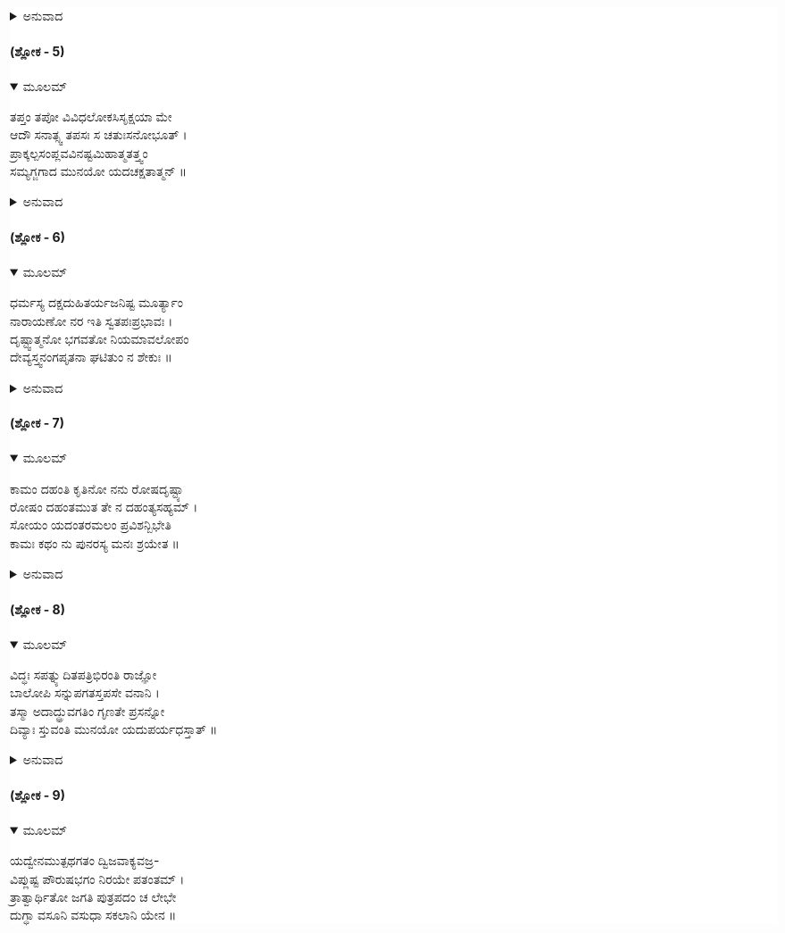 <details><summary>ಅನುವಾದ</summary></details>

#### (ಶ್ಲೋಕ - 5)


<details open><summary>ಮೂಲಮ್</summary>

ತಪ್ತಂ ತಪೋ ವಿವಿಧಲೋಕಸಿಸೃಕ್ಷಯಾ ಮೇ  
ಆದೌ ಸನಾತ್ಸ್ವ ತಪಸಃ ಸ ಚತುಃಸನೋಭೂತ್ ।  
ಪ್ರಾಕ್ಕಲ್ಪಸಂಪ್ಲವವಿನಷ್ಟಮಿಹಾತ್ಮತತ್ತ್ವಂ  
ಸಮ್ಯಗ್ಜಗಾದ ಮುನಯೋ ಯದಚಕ್ಷತಾತ್ಮನ್ ॥
</details>

<details><summary>ಅನುವಾದ</summary></details>

#### (ಶ್ಲೋಕ - 6)


<details open><summary>ಮೂಲಮ್</summary>

ಧರ್ಮಸ್ಯ ದಕ್ಷದುಹಿತರ್ಯಜನಿಷ್ಟ ಮೂರ್ತ್ಯಾಂ  
ನಾರಾಯಣೋ ನರ ಇತಿ ಸ್ವತಪಃಪ್ರಭಾವಃ ।  
ದೃಷ್ಟ್ವಾತ್ಮನೋ ಭಗವತೋ ನಿಯಮಾವಲೋಪಂ  
ದೇವ್ಯಸ್ತ್ವನಂಗಪೃತನಾ ಘಟಿತುಂ ನ ಶೇಕುಃ ॥
</details>

<details><summary>ಅನುವಾದ</summary></details>

#### (ಶ್ಲೋಕ - 7)


<details open><summary>ಮೂಲಮ್</summary>

ಕಾಮಂ ದಹಂತಿ ಕೃತಿನೋ ನನು ರೋಷದೃಷ್ಟ್ಯಾ  
ರೋಷಂ ದಹಂತಮುತ ತೇ ನ ದಹಂತ್ಯಸಹ್ಯಮ್  ।  
ಸೋಯಂ ಯದಂತರಮಲಂ ಪ್ರವಿಶನ್ಬಿಭೇತಿ  
ಕಾಮಃ ಕಥಂ ನು ಪುನರಸ್ಯ ಮನಃ ಶ್ರಯೇತ ॥
</details>

<details><summary>ಅನುವಾದ</summary></details>

#### (ಶ್ಲೋಕ - 8)


<details open><summary>ಮೂಲಮ್</summary>

ವಿದ್ಧಃ ಸಪತ್ನ್ಯುದಿತಪತ್ರಿಭಿರಂತಿ ರಾಜ್ಞೋ  
ಬಾಲೋಪಿ ಸನ್ನುಪಗತಸ್ತಪಸೇ ವನಾನಿ ।  
ತಸ್ಮಾ ಅದಾದ್ಧ್ರುವಗತಿಂ ಗೃಣತೇ ಪ್ರಸನ್ನೋ  
ದಿವ್ಯಾಃ ಸ್ತುವಂತಿ ಮುನಯೋ ಯದುಪರ್ಯಧಸ್ತಾತ್ ॥
</details>

<details><summary>ಅನುವಾದ</summary></details>

#### (ಶ್ಲೋಕ - 9)


<details open><summary>ಮೂಲಮ್</summary>

ಯದ್ವೇನಮುತ್ಪಥಗತಂ ದ್ವಿಜವಾಕ್ಯವಜ್ರ-  
ವಿಪ್ಲುಷ್ಟ ಪೌರುಷಭಗಂ ನಿರಯೇ ಪತಂತಮ್ ।  
ತ್ರಾತ್ವಾರ್ಥಿತೋ ಜಗತಿ ಪುತ್ರಪದಂ ಚ ಲೇಭೇ  
ದುಗ್ಧಾ ವಸೂನಿ ವಸುಧಾ ಸಕಲಾನಿ ಯೇನ  ॥
</details>
